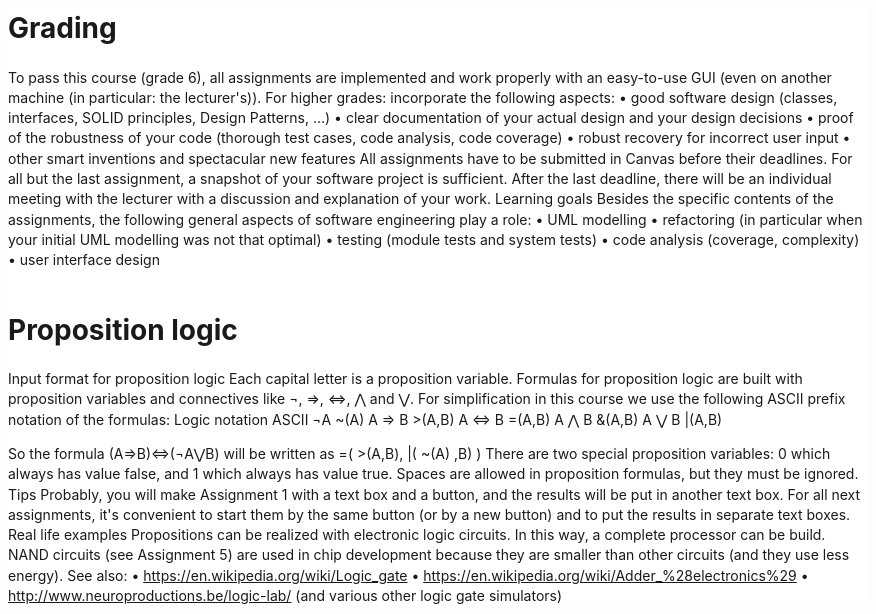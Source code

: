 # Grading
To pass this course (grade 6), all assignments are implemented and work properly with an easy-to-use GUI (even on another machine (in particular: the lecturer's)).
For higher grades: incorporate the following aspects:
•	good software design (classes, interfaces, SOLID principles, Design Patterns, …) 
•	clear documentation of your actual design and your design decisions
•	proof of the robustness of your code (thorough test cases, code analysis, code coverage)
•	robust recovery for incorrect user input
•	other smart inventions and spectacular new features
All assignments have to be submitted in Canvas before their deadlines. For all but the last assignment, a snapshot of your software project is sufficient. After the last deadline, there will be an individual meeting with the lecturer with a discussion and explanation of your work.
Learning goals
Besides the specific contents of the assignments, the following general aspects of software engineering play a role:
•	UML modelling
•	refactoring (in particular when your initial UML modelling was not that optimal)
•	testing (module tests and system tests)
•	code analysis (coverage, complexity)
•	user interface design

# Proposition logic
Input format for proposition logic
Each capital letter is a proposition variable. Formulas for proposition logic are built with proposition variables and connectives like ¬, ⇒, ⇔, ⋀ and ⋁. For simplification in this course we use the following ASCII prefix notation of the formulas: 
Logic notation	ASCII
¬A	~(A)
A ⇒ B	>(A,B)
A ⇔ B	=(A,B)
A ⋀ B	&(A,B)
A ⋁ B	|(A,B)

So the formula
(A⇒B)⇔(¬A⋁B)
will be written as
=( >(A,B), |( ~(A) ,B) )
There are two special proposition variables: 0 which always has value false, and 1 which always has value true.
Spaces are allowed in proposition formulas, but they must be ignored.
Tips
Probably, you will make Assignment 1 with a text box and a button, and the results will be put in another text box. For all next assignments, it's convenient to start them by the same button (or by a new button) and to put the results in separate text boxes.
Real life examples
Propositions can be realized with electronic logic circuits. In this way, a complete processor can be build. NAND circuits (see Assignment 5) are used in chip development because they are smaller than other circuits (and they use less energy). 
See also:
•	https://en.wikipedia.org/wiki/Logic_gate
•	https://en.wikipedia.org/wiki/Adder_%28electronics%29
•	http://www.neuroproductions.be/logic-lab/ (and various other logic gate simulators) 
